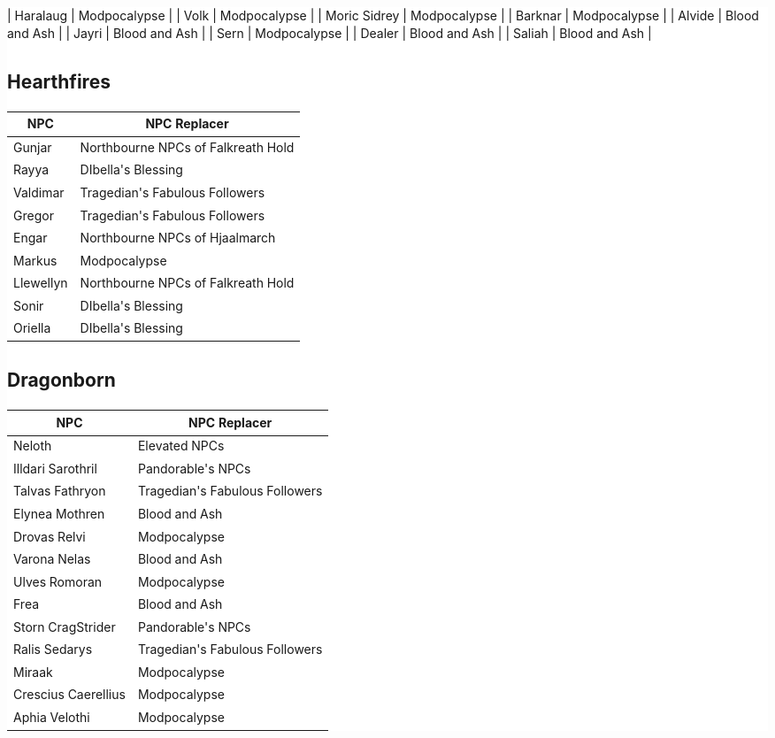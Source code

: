 | Haralaug               | Modpocalypse                   |
| Volk                   | Modpocalypse                   |
| Moric Sidrey           | Modpocalypse                   |
| Barknar                | Modpocalypse                   |
| Alvide                 | Blood and Ash                  |
| Jayri                  | Blood and Ash                  |
| Sern                   | Modpocalypse                   |
| Dealer                 | Blood and Ash                  |
| Saliah                 | Blood and Ash                  |

## Hearthfires

| NPC       | NPC Replacer                       |
|-----------|------------------------------------|
| Gunjar    | Northbourne NPCs of Falkreath Hold |
| Rayya     | DIbella's Blessing                 |
| Valdimar  | Tragedian's Fabulous Followers     |
| Gregor    | Tragedian's Fabulous Followers     |
| Engar     | Northbourne NPCs of Hjaalmarch     |
| Markus    | Modpocalypse                       |
| Llewellyn | Northbourne NPCs of Falkreath Hold |
| Sonir     | DIbella's Blessing                 |
| Oriella   | DIbella's Blessing                 |

## Dragonborn

| NPC                      | NPC Replacer                   |
|--------------------------|--------------------------------|
| Neloth                   | Elevated NPCs                  |
| Illdari Sarothril        | Pandorable's NPCs              |
| Talvas Fathryon          | Tragedian's Fabulous Followers |
| Elynea Mothren           | Blood and Ash                  |
| Drovas Relvi             | Modpocalypse                   |
| Varona Nelas             | Blood and Ash                  |
| Ulves Romoran            | Modpocalypse                   |
| Frea                     | Blood and Ash                  |
| Storn CragStrider        | Pandorable's NPCs              |
| Ralis Sedarys            | Tragedian's Fabulous Followers |
| Miraak                   | Modpocalypse                   |
| Crescius Caerellius      | Modpocalypse                   |
| Aphia Velothi            | Modpocalypse                   |